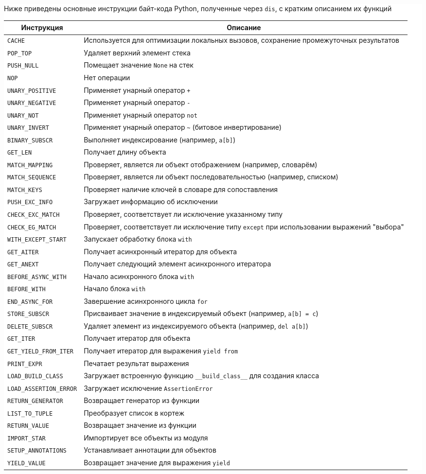 Ниже приведены основные инструкции байт-кода Python, полученные через `dis`, с кратким описанием их функций

| Инструкция                      | Описание                                                                                  |
|---------------------------------|-------------------------------------------------------------------------------------------|
| `CACHE`                         | Используется для оптимизации локальных вызовов, сохранение промежуточных результатов      |
| `POP_TOP`                       | Удаляет верхний элемент стека                                                             |
| `PUSH_NULL`                     | Помещает значение `None` на стек                                                          |
| `NOP`                           | Нет операции                                                                              |
| `UNARY_POSITIVE`                | Применяет унарный оператор `+`                                                            |
| `UNARY_NEGATIVE`                | Применяет унарный оператор `-`                                                            |
| `UNARY_NOT`                     | Применяет унарный оператор `not`                                                          |
| `UNARY_INVERT`                  | Применяет унарный оператор `~` (битовое инвертирование)                                   |
| `BINARY_SUBSCR`                 | Выполняет индексирование (например, `a[b]`)                                               |
| `GET_LEN`                       | Получает длину объекта                                                                    |
| `MATCH_MAPPING`                 | Проверяет, является ли объект отображением (например, словарём)                           |
| `MATCH_SEQUENCE`                | Проверяет, является ли объект последовательностью (например, списком)                     |
| `MATCH_KEYS`                    | Проверяет наличие ключей в словаре для сопоставления                                      |
| `PUSH_EXC_INFO`                 | Загружает информацию об исключении                                                        |
| `CHECK_EXC_MATCH`               | Проверяет, соответствует ли исключение указанному типу                                    |
| `CHECK_EG_MATCH`                | Проверяет, соответствует ли исключение типу `except` при использовании выражений "выбора" |
| `WITH_EXCEPT_START`             | Запускает обработку блока `with`                                                          |
| `GET_AITER`                     | Получает асинхронный итератор для объекта                                                 |
| `GET_ANEXT`                     | Получает следующий элемент асинхронного итератора                                         |
| `BEFORE_ASYNC_WITH`             | Начало асинхронного блока `with`                                                          |
| `BEFORE_WITH`                   | Начало блока `with`                                                                       |
| `END_ASYNC_FOR`                 | Завершение асинхронного цикла `for`                                                       |
| `STORE_SUBSCR`                  | Присваивает значение в индексируемый объект (например, `a[b] = c`)                        |
| `DELETE_SUBSCR`                 | Удаляет элемент из индексируемого объекта (например, `del a[b]`)                          |
| `GET_ITER`                      | Получает итератор для объекта                                                             |
| `GET_YIELD_FROM_ITER`           | Получает итератор для выражения `yield from`                                              |
| `PRINT_EXPR`                    | Печатает результат выражения                                                              |
| `LOAD_BUILD_CLASS`              | Загружает встроенную функцию `__build_class__` для создания класса                        |
| `LOAD_ASSERTION_ERROR`          | Загружает исключение `AssertionError`                                                     |
| `RETURN_GENERATOR`              | Возвращает генератор из функции                                                           |
| `LIST_TO_TUPLE`                 | Преобразует список в кортеж                                                               |
| `RETURN_VALUE`                  | Возвращает значение из функции                                                            |
| `IMPORT_STAR`                   | Импортирует все объекты из модуля                                                         |
| `SETUP_ANNOTATIONS`             | Устанавливает аннотации для объектов                                                      |
| `YIELD_VALUE`                   | Возвращает значение для выражения `yield`                                                 |
